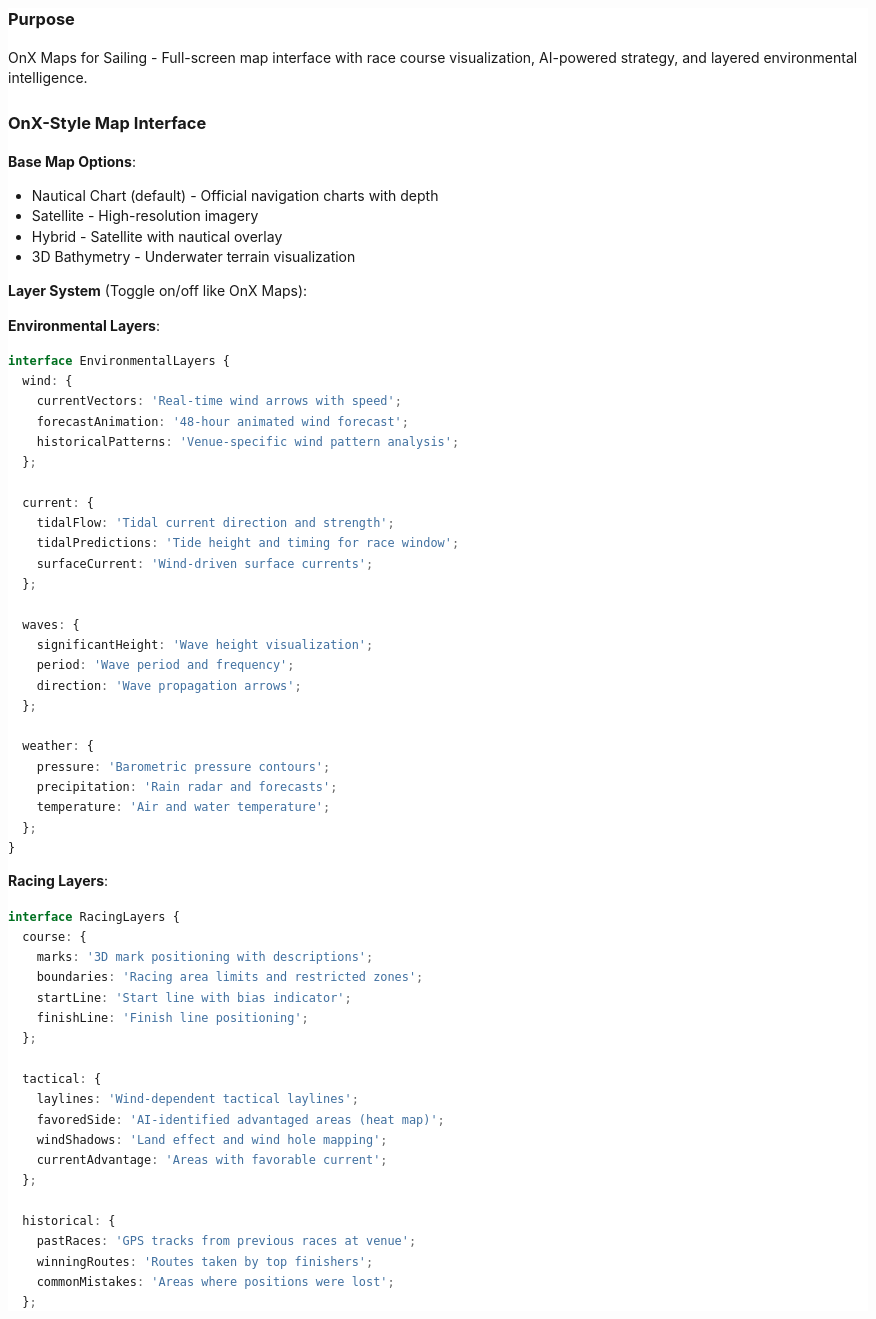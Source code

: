 ### Purpose
OnX Maps for Sailing - Full-screen map interface with race course visualization, AI-powered strategy, and layered environmental intelligence.

### OnX-Style Map Interface

**Base Map Options**:
- Nautical Chart (default) - Official navigation charts with depth
- Satellite - High-resolution imagery
- Hybrid - Satellite with nautical overlay
- 3D Bathymetry - Underwater terrain visualization

**Layer System** (Toggle on/off like OnX Maps):

**Environmental Layers**:
```typescript
interface EnvironmentalLayers {
  wind: {
    currentVectors: 'Real-time wind arrows with speed';
    forecastAnimation: '48-hour animated wind forecast';
    historicalPatterns: 'Venue-specific wind pattern analysis';
  };

  current: {
    tidalFlow: 'Tidal current direction and strength';
    tidalPredictions: 'Tide height and timing for race window';
    surfaceCurrent: 'Wind-driven surface currents';
  };

  waves: {
    significantHeight: 'Wave height visualization';
    period: 'Wave period and frequency';
    direction: 'Wave propagation arrows';
  };

  weather: {
    pressure: 'Barometric pressure contours';
    precipitation: 'Rain radar and forecasts';
    temperature: 'Air and water temperature';
  };
}
```

**Racing Layers**:
```typescript
interface RacingLayers {
  course: {
    marks: '3D mark positioning with descriptions';
    boundaries: 'Racing area limits and restricted zones';
    startLine: 'Start line with bias indicator';
    finishLine: 'Finish line positioning';
  };

  tactical: {
    laylines: 'Wind-dependent tactical laylines';
    favoredSide: 'AI-identified advantaged areas (heat map)';
    windShadows: 'Land effect and wind hole mapping';
    currentAdvantage: 'Areas with favorable current';
  };

  historical: {
    pastRaces: 'GPS tracks from previous races at venue';
    winningRoutes: 'Routes taken by top finishers';
    commonMistakes: 'Areas where positions were lost';
  };
```